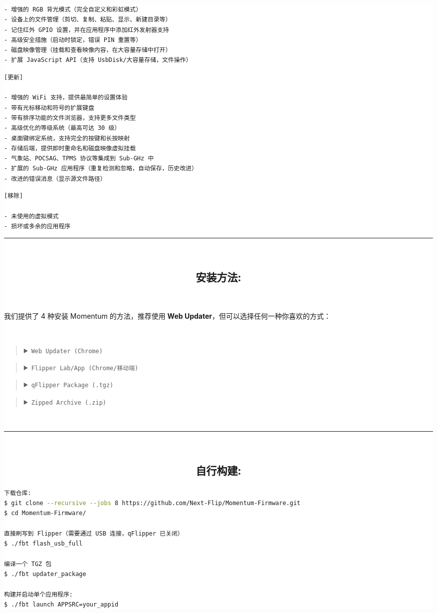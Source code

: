```txt
- 增强的 RGB 背光模式（完全自定义和彩虹模式）
- 设备上的文件管理（剪切、复制、粘贴、显示、新建目录等）
- 记住红外 GPIO 设置，并在应用程序中添加红外发射器支持
- 高级安全措施（启动时锁定，错误 PIN 重置等）
- 磁盘映像管理（挂载和查看映像内容，在大容量存储中打开）
- 扩展 JavaScript API（支持 UsbDisk/大容量存储，文件操作）
```
```txt
[更新]

- 增强的 WiFi 支持，提供最简单的设置体验
- 带有光标移动和符号的扩展键盘
- 带有排序功能的文件浏览器，支持更多文件类型
- 高级优化的等级系统（最高可达 30 级）
- 桌面键绑定系统，支持完全的按键和长按映射
- 存储后端，提供即时重命名和磁盘映像虚拟挂载
- 气象站、POCSAG、TPMS 协议等集成到 Sub-GHz 中
- 扩展的 Sub-GHz 应用程序（重复检测和忽略，自动保存，历史改进）
- 改进的错误消息（显示源文件路径）
```
```txt
[移除]

- 未使用的虚拟模式
- 损坏或多余的应用程序
```

----
<br>
<h2 align="center">安装方法:</h2>
<br>

我们提供了 4 种安装 Momentum 的方法，推荐使用 **Web Updater**，但可以选择任何一种你喜欢的方式：

<br>

> <details><summary><code>Web Updater (Chrome)</code></summary></details>

> <details><summary><code>Flipper Lab/App (Chrome/移动端)</code></summary></details>

> <details><summary><code>qFlipper Package (.tgz)</code></summary></details>

> <details><summary><code>Zipped Archive (.zip)</code></summary></details>

<br>

----
<br>
<h2 align="center">自行构建:</h2>

```bash
下载仓库:
$ git clone --recursive --jobs 8 https://github.com/Next-Flip/Momentum-Firmware.git
$ cd Momentum-Firmware/

直接刷写到 Flipper（需要通过 USB 连接，qFlipper 已关闭）
$ ./fbt flash_usb_full

编译一个 TGZ 包
$ ./fbt updater_package

构建并启动单个应用程序:
$ ./fbt launch APPSRC=your_appid
```

